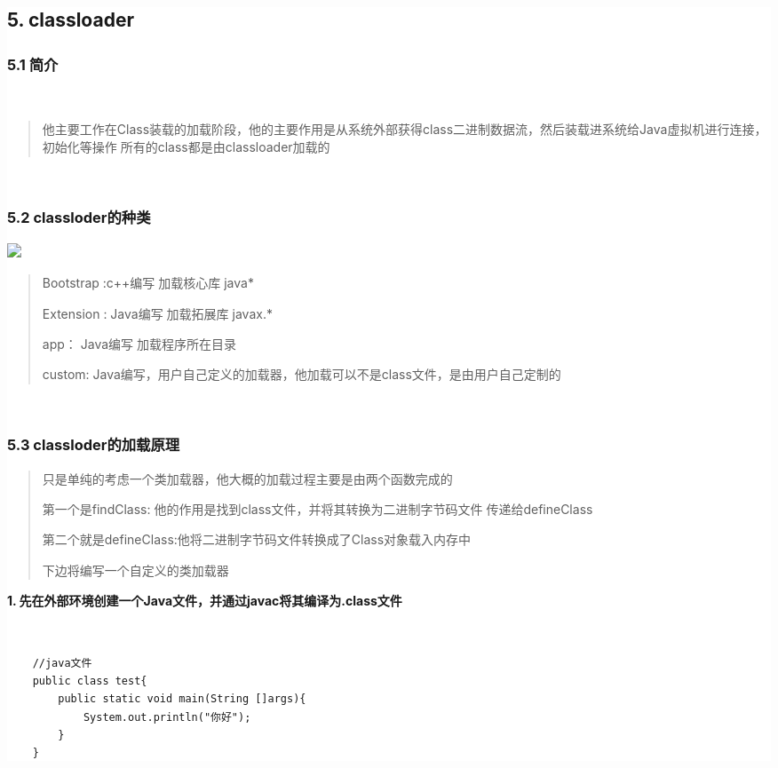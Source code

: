  
## 5. classloader 

### 5.1 简介

<br>

> 
>  他主要工作在Class装载的加载阶段，他的主要作用是从系统外部获得class二进制数据流，然后装载进系统给Java虚拟机进行连接，初始化等操作 所有的class都是由classloader加载的
> 

<br>

### 5.2 classloder的种类




![](https://s2.ax1x.com/2019/05/23/VCQYtO.png)


>
>Bootstrap :c++编写  加载核心库 java*
>
>Extension : Java编写 加载拓展库 javax.*
>
>app：       Java编写 加载程序所在目录
>
> custom:   Java编写，用户自己定义的加载器，他加载可以不是class文件，是由用户自己定制的 


<br>

### 5.3 classloder的加载原理 
    
> 只是单纯的考虑一个类加载器，他大概的加载过程主要是由两个函数完成的
> 
> 第一个是findClass: 他的作用是找到class文件，并将其转换为二进制字节码文件 传递给defineClass
> 
>第二个就是defineClass:他将二进制字节码文件转换成了Class对象载入内存中 
>
> 下边将编写一个自定义的类加载器


**1. 先在外部环境创建一个Java文件，并通过javac将其编译为.class文件**

<br>
		
		//java文件
    	public class test{
			public static void main(String []args){
				System.out.println("你好");
			}
		}


